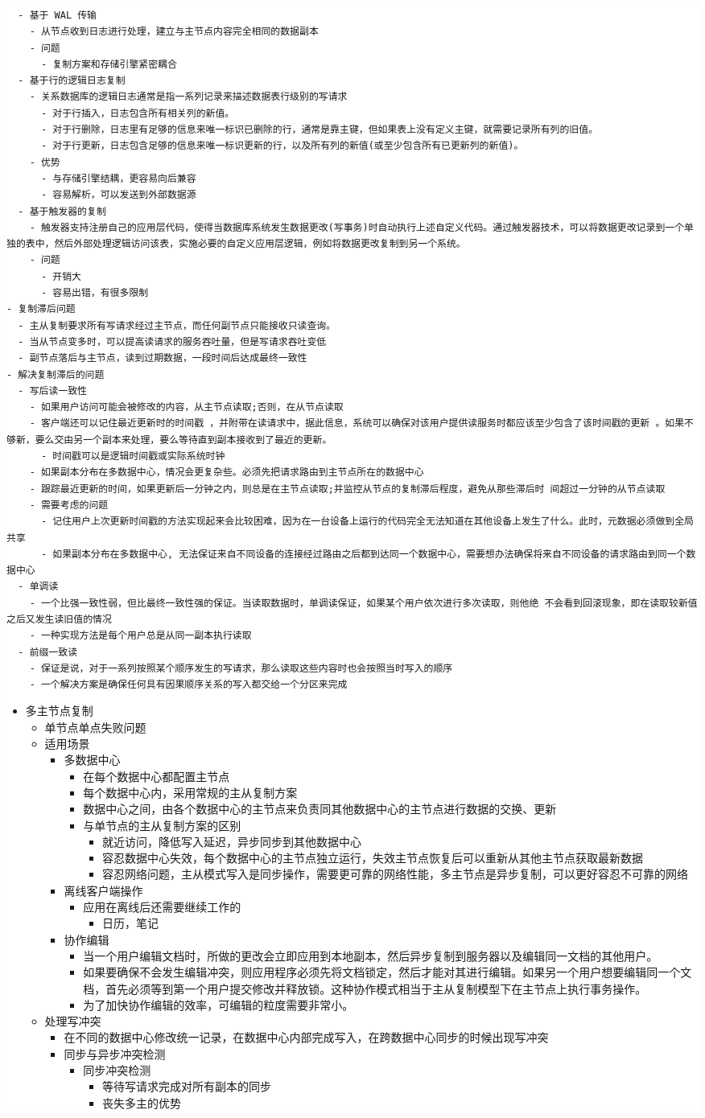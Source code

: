       - 基于 WAL 传输
        - 从节点收到日志进行处理，建立与主节点内容完全相同的数据副本
        - 问题
          - 复制方案和存储引擎紧密耦合
      - 基于行的逻辑日志复制
        - 关系数据库的逻辑日志通常是指一系列记录来描述数据表行级别的写请求
          - 对于行插入，日志包含所有相关列的新值。
          - 对于行删除，日志里有足够的信息来唯一标识已删除的行，通常是靠主键，但如果表上没有定义主键，就需要记录所有列的旧值。
          - 对于行更新，日志包含足够的信息来唯一标识更新的行，以及所有列的新值(或至少包含所有已更新列的新值)。
        - 优势
          - 与存储引擎结耦，更容易向后兼容
          - 容易解析，可以发送到外部数据源
      - 基于触发器的复制
        - 触发器支持注册自己的应用层代码，使得当数据库系统发生数据更改(写事务)时自动执行上述自定义代码。通过触发器技术，可以将数据更改记录到一个单独的表中，然后外部处理逻辑访问该表，实施必要的自定义应用层逻辑，例如将数据更改复制到另一个系统。
        - 问题
          - 开销大
          - 容易出错，有很多限制
    - 复制滞后问题
      - 主从复制要求所有写请求经过主节点，而任何副节点只能接收只读查询。
      - 当从节点变多时，可以提高读请求的服务吞吐量，但是写请求吞吐变低
      - 副节点落后与主节点，读到过期数据，一段时间后达成最终一致性
    - 解决复制滞后的问题
      - 写后读一致性
        - 如果用户访问可能会被修改的内容，从主节点读取;否则，在从节点读取
        - 客户端还可以记住最近更新时的时间戳 ，并附带在读请求中，据此信息，系统可以确保对该用户提供读服务时都应该至少包含了该时间戳的更新 。如果不够新，要么交由另一个副本来处理，要么等待直到副本接收到了最近的更新。
          - 时间戳可以是逻辑时间戳或实际系统时钟
        - 如果副本分布在多数据中心，情况会更复杂些。必须先把请求路由到主节点所在的数据中心
        - 跟踪最近更新的时间，如果更新后一分钟之内，则总是在主节点读取;并监控从节点的复制滞后程度，避免从那些滞后时 间超过一分钟的从节点读取
        - 需要考虑的问题
          - 记住用户上次更新时间戳的方法实现起来会比较困难，因为在一台设备上运行的代码完全无法知道在其他设备上发生了什么。此时，元数据必须做到全局共享
          - 如果副本分布在多数据中心, 无法保证来自不同设备的连接经过路由之后都到达同一个数据中心，需要想办法确保将来自不同设备的请求路由到同一个数据中心
      - 单调读
        - 一个比强一致性弱，但比最终一致性强的保证。当读取数据时，单调读保证，如果某个用户依次进行多次读取，则他绝 不会看到回滚现象，即在读取较新值之后又发生读旧值的情况
        - 一种实现方法是每个用户总是从同一副本执行读取
      - 前缀一致读
        - 保证是说，对于一系列按照某个顺序发生的写请求，那么读取这些内容时也会按照当时写入的顺序
        - 一个解决方案是确保任何具有因果顺序关系的写入都交给一个分区来完成
  - 多主节点复制
    - 单节点单点失败问题
    - 适用场景
      - 多数据中心
        - 在每个数据中心都配置主节点
        - 每个数据中心内，采用常规的主从复制方案
        - 数据中心之间，由各个数据中心的主节点来负责同其他数据中心的主节点进行数据的交换、更新
        - 与单节点的主从复制方案的区别
          - 就近访问，降低写入延迟，异步同步到其他数据中心
          - 容忍数据中心失效，每个数据中心的主节点独立运行，失效主节点恢复后可以重新从其他主节点获取最新数据
          - 容忍网络问题，主从模式写入是同步操作，需要更可靠的网络性能，多主节点是异步复制，可以更好容忍不可靠的网络
      - 离线客户端操作
        - 应用在离线后还需要继续工作的
          - 日历，笔记
      - 协作编辑
        - 当一个用户编辑文档时，所做的更改会立即应用到本地副本，然后异步复制到服务器以及编辑同一文档的其他用户。
        - 如果要确保不会发生编辑冲突，则应用程序必须先将文档锁定，然后才能对其进行编辑。如果另一个用户想要编辑同一个文档，首先必须等到第一个用户提交修改并释放锁。这种协作模式相当于主从复制模型下在主节点上执行事务操作。
        - 为了加快协作编辑的效率，可编辑的粒度需要非常小。
    - 处理写冲突
      - 在不同的数据中心修改统一记录，在数据中心内部完成写入，在跨数据中心同步的时候出现写冲突
      - 同步与异步冲突检测
        - 同步冲突检测
          - 等待写请求完成对所有副本的同步
          - 丧失多主的优势